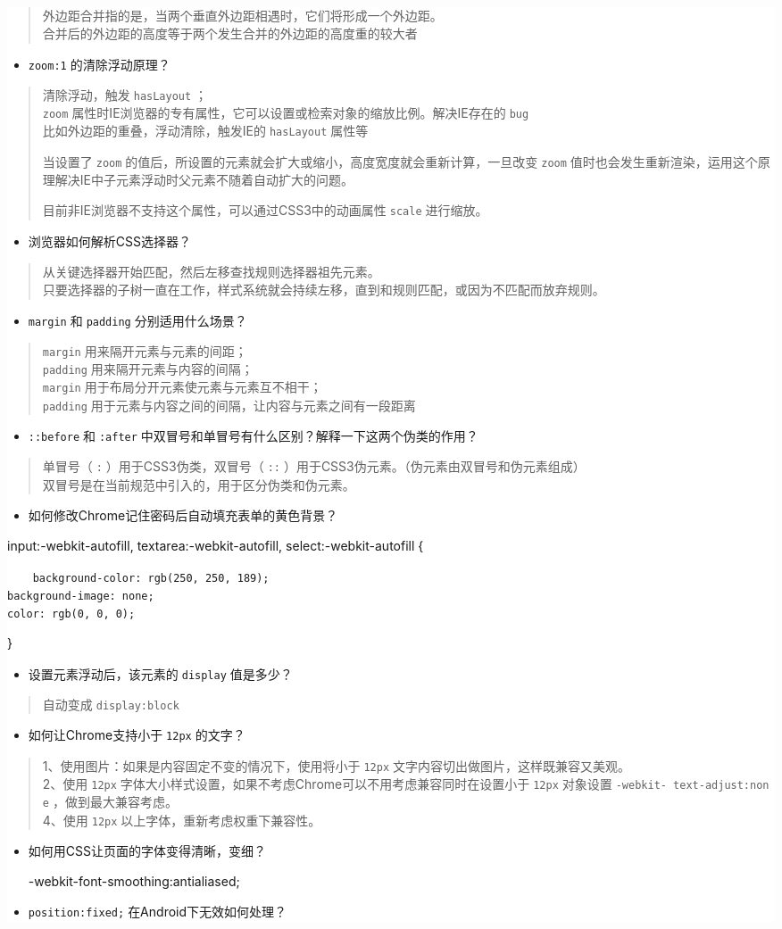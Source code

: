 > 外边距合并指的是，当两个垂直外边距相遇时，它们将形成一个外边距。  
>  合并后的外边距的高度等于两个发生合并的外边距的高度重的较大者

  * ` zoom:1 ` 的清除浮动原理？ 

> 清除浮动，触发 ` hasLayout ` ；  
>  ` zoom ` 属性时IE浏览器的专有属性，它可以设置或检索对象的缩放比例。解决IE存在的 ` bug `  
>  比如外边距的重叠，浮动清除，触发IE的 ` hasLayout ` 属性等
>
> 当设置了 ` zoom ` 的值后，所设置的元素就会扩大或缩小，高度宽度就会重新计算，一旦改变 ` zoom `
> 值时也会发生重新渲染，运用这个原理解决IE中子元素浮动时父元素不随着自动扩大的问题。
>
> 目前非IE浏览器不支持这个属性，可以通过CSS3中的动画属性 ` scale ` 进行缩放。

  * 浏览器如何解析CSS选择器？ 

> 从关键选择器开始匹配，然后左移查找规则选择器祖先元素。  
>  只要选择器的子树一直在工作，样式系统就会持续左移，直到和规则匹配，或因为不匹配而放弃规则。

  * ` margin ` 和 ` padding ` 分别适用什么场景？ 

> ` margin ` 用来隔开元素与元素的间距；  
>  ` padding ` 用来隔开元素与内容的间隔；  
>  ` margin ` 用于布局分开元素使元素与元素互不相干；  
>  ` padding ` 用于元素与内容之间的间隔，让内容与元素之间有一段距离

  * ` ::before ` 和 ` :after ` 中双冒号和单冒号有什么区别？解释一下这两个伪类的作用？ 

> 单冒号（ ` : ` ）用于CSS3伪类，双冒号（ ` :: ` ）用于CSS3伪元素。（伪元素由双冒号和伪元素组成）  
>  双冒号是在当前规范中引入的，用于区分伪类和伪元素。

  * 如何修改Chrome记住密码后自动填充表单的黄色背景？ 

input:-webkit-autofill, textarea:-webkit-autofill, select:-webkit-autofill {

    
        background-color: rgb(250, 250, 189);
    background-image: none;
    color: rgb(0, 0, 0);

}

  * 设置元素浮动后，该元素的 ` display ` 值是多少？ 

> 自动变成 ` display:block `

  * 如何让Chrome支持小于 ` 12px ` 的文字？ 

> 1、使用图片：如果是内容固定不变的情况下，使用将小于 ` 12px ` 文字内容切出做图片，这样既兼容又美观。  
>  2、使用 ` 12px ` 字体大小样式设置，如果不考虑Chrome可以不用考虑兼容同时在设置小于 ` 12px ` 对象设置 ` -webkit-
> text-adjust:none ` ，做到最大兼容考虑。  
>  4、使用 ` 12px ` 以上字体，重新考虑权重下兼容性。

  * 如何用CSS让页面的字体变得清晰，变细？ 

    
    
    -webkit-font-smoothing:antialiased;

  * ` position:fixed; ` 在Android下无效如何处理？ 
